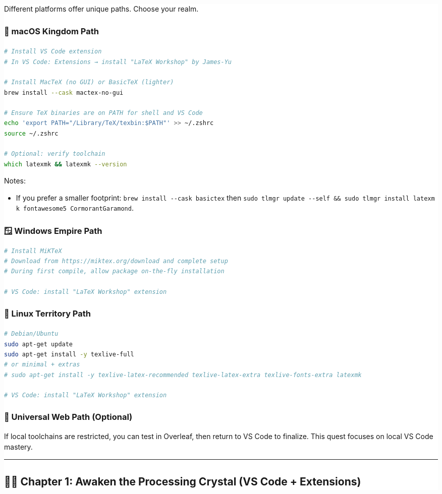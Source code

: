 Different platforms offer unique paths. Choose your realm.

### 🍎 macOS Kingdom Path

```zsh
# Install VS Code extension
# In VS Code: Extensions → install "LaTeX Workshop" by James-Yu

# Install MacTeX (no GUI) or BasicTeX (lighter)
brew install --cask mactex-no-gui

# Ensure TeX binaries are on PATH for shell and VS Code
echo 'export PATH="/Library/TeX/texbin:$PATH"' >> ~/.zshrc
source ~/.zshrc

# Optional: verify toolchain
which latexmk && latexmk --version
```

Notes:

- If you prefer a smaller footprint: `brew install --cask basictex` then
  `sudo tlmgr update --self && sudo tlmgr install latexmk fontawesome5 CormorantGaramond`.

### 🪟 Windows Empire Path

```powershell
# Install MiKTeX
# Download from https://miktex.org/download and complete setup
# During first compile, allow package on-the-fly installation

# VS Code: install "LaTeX Workshop" extension
```

### 🐧 Linux Territory Path

```bash
# Debian/Ubuntu
sudo apt-get update
sudo apt-get install -y texlive-full
# or minimal + extras
# sudo apt-get install -y texlive-latex-recommended texlive-latex-extra texlive-fonts-extra latexmk

# VS Code: install "LaTeX Workshop" extension
```

### 📱 Universal Web Path (Optional)

If local toolchains are restricted, you can test in Overleaf, then return to VS Code to finalize.
This quest focuses on local VS Code mastery.

---

## 🧙‍♂️ Chapter 1: Awaken the Processing Crystal (VS Code + Extensions)
